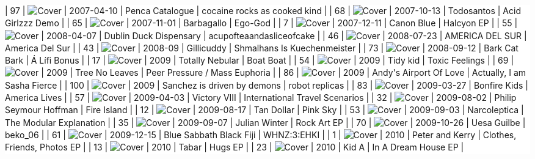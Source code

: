 | 97 | ![Cover](https://i.discogs.com/OS6f03VbfKqYyfARQNMzHuaKxvekbSdjIuHkHb7AvNQ/rs:fit/g:sm/q:40/h:150/w:150/czM6Ly9kaXNjb2dz/LWRhdGFiYXNlLWlt/YWdlcy9SLTk2NjY4/Ni0xMjc1MzM1NDU3/LmpwZWc.jpeg) | 2007-04-10 | Penca Catalogue | cocaine rocks as cooked kind |
| 68 | ![Cover](https://i.discogs.com/G1aecFZdypJW17L3RAi5XFvVxLZ6SwsuDCBM8FaYF1c/rs:fit/g:sm/q:40/h:150/w:150/czM6Ly9kaXNjb2dz/LWRhdGFiYXNlLWlt/YWdlcy9SLTExMDk3/ODktMTQ0NDQ5NDkw/OS0xOTA3LmpwZWc.jpeg) | 2007-10-13 | Todosantos | Acid Girlzzz Demo |
| 65 | ![Cover](https://i.discogs.com/sLcKNECOAQeYaHvGhGrpx-vateXrhUbxZ00YmR1zWEU/rs:fit/g:sm/q:40/h:150/w:150/czM6Ly9kaXNjb2dz/LWRhdGFiYXNlLWlt/YWdlcy9SLTIzNTI5/OTQtMTI3ODk3Njgw/Ny5wbmc.jpeg) | 2007-11-01 | Barbagallo | Ego-God |
| 7 | ![Cover](https://i.discogs.com/k5vnsEx5skKMFxibF3pSXVcB0HEuPpWrGnuEOKoC9qI/rs:fit/g:sm/q:40/h:150/w:150/czM6Ly9kaXNjb2dz/LWRhdGFiYXNlLWlt/YWdlcy9SLTMxMDQ0/MjEtMTMxNTk0Mjgw/Mi5qcGVn.jpeg) | 2007-12-11 | Canon Blue | Halcyon EP |
| 55 | ![Cover](https://i.discogs.com/kYLbhdkYHN85VEbyP8-NkUnDn43wq_4Kv8Va91xtN2g/rs:fit/g:sm/q:40/h:150/w:150/czM6Ly9kaXNjb2dz/LWRhdGFiYXNlLWlt/YWdlcy9SLTkxMzkx/NTMtMTQ3NTQ0Mjg3/Mi01ODE1LmpwZWc.jpeg) | 2008-04-07 | Dublin Duck Dispensary | acupofteaandasliceofcake |
| 46 | ![Cover](https://i.discogs.com/45_yoIP67t_bI0g2hO0fa8Umm3HSzFqIRUkEOs_PVGM/rs:fit/g:sm/q:40/h:150/w:150/czM6Ly9kaXNjb2dz/LWRhdGFiYXNlLWlt/YWdlcy9SLTE4MTQy/NTUyLTE2MTc0OTY5/MTQtOTkxNi5qcGVn.jpeg) | 2008-07-23 | AMERICA DEL SUR | America Del Sur |
| 43 | ![Cover](https://i.discogs.com/bqI_MVK4d-vYsaLEc2ppjlwQRC2h2OJcJtMBBN9xmkw/rs:fit/g:sm/q:40/h:150/w:150/czM6Ly9kaXNjb2dz/LWRhdGFiYXNlLWlt/YWdlcy9SLTEwNjQ1/MTA0LTE1MDE1Nzc0/MTQtMzE1NC5qcGVn.jpeg) | 2008-09 | Gillicuddy | Shmalhans Is Kuechenmeister |
| 73 | ![Cover](https://i.discogs.com/bZQe1vcXk_Y8nA88gG9oBD0MkaianhXC2Pz1nfnMcho/rs:fit/g:sm/q:40/h:150/w:150/czM6Ly9kaXNjb2dz/LWRhdGFiYXNlLWlt/YWdlcy9SLTMzMjQ2/OTgtMTMyNTgwODM3/MC5wbmc.jpeg) | 2008-09-12 | Bark Cat Bark | Á Lífi Bonus |
| 17 | ![Cover](https://i.discogs.com/Iivf0TcyWpGaosxBMxUpt41Rgnf57eDItDOpje4y71Q/rs:fit/g:sm/q:40/h:150/w:150/czM6Ly9kaXNjb2dz/LWRhdGFiYXNlLWlt/YWdlcy9SLTE4NjQ1/NjYxLTE2MjA0OTg2/ODAtMTMxMy5qcGVn.jpeg) | 2009 | Totally Nebular | Boat Boat |
| 54 | ![Cover](https://i.discogs.com/iX8lF-rpn2dcwiT_MFwhkNIKW4MztxHE7uTsJ5Eww8U/rs:fit/g:sm/q:40/h:150/w:150/czM6Ly9kaXNjb2dz/LWRhdGFiYXNlLWlt/YWdlcy9SLTIzMzEx/NTAtMTI3NzQzNjEy/My5wbmc.jpeg) | 2009 | Tidy kid | Toxic Feelings |
| 69 | ![Cover](https://i.discogs.com/EfpFnt14EEOyGnu8gmJJi1GsdrJwazU8bOoxSEYd8Jw/rs:fit/g:sm/q:40/h:150/w:150/czM6Ly9kaXNjb2dz/LWRhdGFiYXNlLWlt/YWdlcy9SLTI4MTM5/OTQtMTMwMjIxMDY5/OC5qcGVn.jpeg) | 2009 | Tree No Leaves | Peer Pressure / Mass Euphoria |
| 86 | ![Cover](https://i.discogs.com/QuB9qrVCxskOuWDAXLUOT2rHSYrpJvc03axYtafRrCs/rs:fit/g:sm/q:40/h:150/w:150/czM6Ly9kaXNjb2dz/LWRhdGFiYXNlLWlt/YWdlcy9SLTE5ODI4/NTYtMTMzMDk3NzEz/MC5qcGVn.jpeg) | 2009 | Andy's Airport Of Love | Actually, I am Sasha Fierce |
| 100 | ![Cover](https://i.discogs.com/o-IwRLIRIKH1hntCHEs6ZdN3dFp-6JC7QXtdvl2KWK0/rs:fit/g:sm/q:40/h:150/w:150/czM6Ly9kaXNjb2dz/LWRhdGFiYXNlLWlt/YWdlcy9SLTE4NTgz/ODktMTUzMDk3OTY4/MS03ODIyLmpwZWc.jpeg) | 2009 | Sanchez is driven by demons | robot replicas |
| 83 | ![Cover](https://i.discogs.com/9SWjI2QsjoMCPpLYuHuDbItZkt1Mm4nCeKfoSajy5P0/rs:fit/g:sm/q:40/h:150/w:150/czM6Ly9kaXNjb2dz/LWRhdGFiYXNlLWlt/YWdlcy9SLTE3MTA3/MDktMTIzODQ1ODky/MC5qcGVn.jpeg) | 2009-03-27 | Bonfire Kids | America Lives |
| 57 | ![Cover](https://i.discogs.com/FpZueXuiuxWBMxPffpT5BrUnMnShZkoEiBg-LsBuJu4/rs:fit/g:sm/q:40/h:150/w:150/czM6Ly9kaXNjb2dz/LWRhdGFiYXNlLWlt/YWdlcy9SLTE3MjAw/NzYtMTIzOTA2MjE1/OC5qcGVn.jpeg) | 2009-04-03 | Victory VIII | International Travel Scenarios |
| 32 | ![Cover](https://i.discogs.com/V2Ip6RzL_2vYfZ50HnbZ4oyBzCWRHx1LhXYpPc1ssUk/rs:fit/g:sm/q:40/h:150/w:150/czM6Ly9kaXNjb2dz/LWRhdGFiYXNlLWlt/YWdlcy9SLTI5ODMy/NDUtMTMxMDM0NzUz/MC5qcGVn.jpeg) | 2009-08-02 | Philip Seymour Hoffman | Fire Island |
| 12 | ![Cover](https://i.discogs.com/jT6B2FjTrGzt2xCtstYoIKorY1SIwv01enbAyqz-VhU/rs:fit/g:sm/q:40/h:150/w:150/czM6Ly9kaXNjb2dz/LWRhdGFiYXNlLWlt/YWdlcy9SLTcwNjEw/MjYtMTQzMjc5NzEx/OS05NjgxLmpwZWc.jpeg) | 2009-08-17 | Tan Dollar | Pink Sky |
| 53 | ![Cover](https://i.discogs.com/EoMjdOm8agaOPVpEJ3Ggz_8ckU28Yc5frqZrPmwTJJI/rs:fit/g:sm/q:40/h:150/w:150/czM6Ly9kaXNjb2dz/LWRhdGFiYXNlLWlt/YWdlcy9SLTI2NTM0/NjYtMTI5NTExMDA5/NS5qcGVn.jpeg) | 2009-09-03 | Narcoleptica | The Modular Explanation |
| 35 | ![Cover](https://i.discogs.com/Z3KLlPQI_lqrtz8HKn7b2TIyaDCUFfgGhws5yzhcj9Q/rs:fit/g:sm/q:40/h:150/w:150/czM6Ly9kaXNjb2dz/LWRhdGFiYXNlLWlt/YWdlcy9SLTE5MTgx/MjAtMTI1MjM2MDEy/Mi5wbmc.jpeg) | 2009-09-07 | Julian Winter | Rock Art EP |
| 70 | ![Cover](https://i.discogs.com/m6rCj8Rs65pyvrLgy3NqBoL6Igj4uImBOVa34Vb3YYU/rs:fit/g:sm/q:40/h:150/w:150/czM6Ly9kaXNjb2dz/LWRhdGFiYXNlLWlt/YWdlcy9SLTIyNjMx/MzctMTI3MzA5MDE1/NC5qcGVn.jpeg) | 2009-10-26 | Uesa Guilbe | beko_06 |
| 61 | ![Cover](https://i.discogs.com/MQHGYldYvwkxdvFONG6foO8F4lh-VDyrpEAzvkT82Ns/rs:fit/g:sm/q:40/h:150/w:150/czM6Ly9kaXNjb2dz/LWRhdGFiYXNlLWlt/YWdlcy9SLTIyMjIw/ODItMTI3MDcxODE3/My5qcGVn.jpeg) | 2009-12-15 | Blue Sabbath Black Fiji | WHNZ:3:EHKI |
| 1 | ![Cover](https://i.discogs.com/WwgYx3h_jittpzpX-EuoR-MbhClOtAbJLfd4St7IQr8/rs:fit/g:sm/q:40/h:150/w:150/czM6Ly9kaXNjb2dz/LWRhdGFiYXNlLWlt/YWdlcy9SLTQ5ODg4/NTQtMTM4MTQ4ODA5/My02OTUxLmpwZWc.jpeg) | 2010 | Peter and Kerry | Clothes, Friends, Photos EP |
| 13 | ![Cover](https://i.discogs.com/HntpC8t1ZShi_BjUToYIBCTr3yBPamIiqiY8uv9uhos/rs:fit/g:sm/q:40/h:150/w:150/czM6Ly9kaXNjb2dz/LWRhdGFiYXNlLWlt/YWdlcy9SLTExNTU2/ODM0LTE1MTg0NTIw/ODYtODE1Ny5wbmc.jpeg) | 2010 | Tabar | Hugs EP |
| 23 | ![Cover](https://i.discogs.com/8bK_cgt7jhwvME1lUFQ8azTvBbcsnitinxFjT4aJFLc/rs:fit/g:sm/q:40/h:150/w:150/czM6Ly9kaXNjb2dz/LWRhdGFiYXNlLWlt/YWdlcy9SLTI1MTkz/NTgtMTMzMzUwMDU5/Ni5qcGVn.jpeg) | 2010 | Kid A | In A Dream House EP |